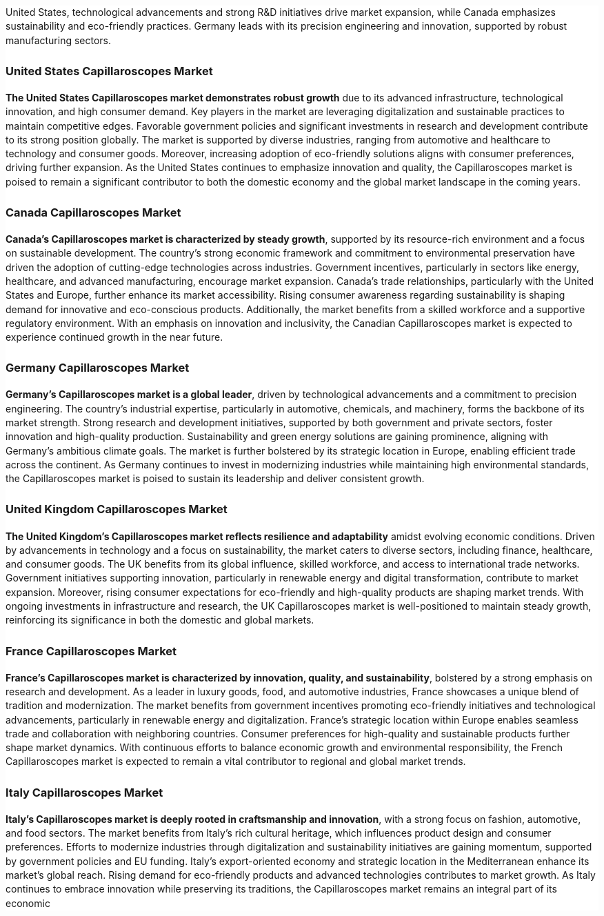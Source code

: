 United States, technological advancements and strong R&amp;D initiatives drive market expansion, while Canada emphasizes sustainability and eco-friendly practices. Germany leads with its precision engineering and innovation, supported by robust manufacturing sectors.</span></em></p></blockquote><h3><strong>United States Capillaroscopes Market</strong></h3><p><strong>The United States Capillaroscopes market demonstrates robust growth</strong> due to its advanced infrastructure, technological innovation, and high consumer demand. Key players in the market are leveraging digitalization and sustainable practices to maintain competitive edges. Favorable government policies and significant investments in research and development contribute to its strong position globally. The market is supported by diverse industries, ranging from automotive and healthcare to technology and consumer goods. Moreover, increasing adoption of eco-friendly solutions aligns with consumer preferences, driving further expansion. As the United States continues to emphasize innovation and quality, the Capillaroscopes market is poised to remain a significant contributor to both the domestic economy and the global market landscape in the coming years.</p><h3><strong>Canada Capillaroscopes Market</strong></h3><p><strong>Canada&rsquo;s Capillaroscopes market is characterized by steady growth</strong>, supported by its resource-rich environment and a focus on sustainable development. The country&rsquo;s strong economic framework and commitment to environmental preservation have driven the adoption of cutting-edge technologies across industries. Government incentives, particularly in sectors like energy, healthcare, and advanced manufacturing, encourage market expansion. Canada&rsquo;s trade relationships, particularly with the United States and Europe, further enhance its market accessibility. Rising consumer awareness regarding sustainability is shaping demand for innovative and eco-conscious products. Additionally, the market benefits from a skilled workforce and a supportive regulatory environment. With an emphasis on innovation and inclusivity, the Canadian Capillaroscopes market is expected to experience continued growth in the near future.</p><h3><strong>Germany Capillaroscopes Market</strong></h3><p><strong>Germany&rsquo;s Capillaroscopes market is a global leader</strong>, driven by technological advancements and a commitment to precision engineering. The country&rsquo;s industrial expertise, particularly in automotive, chemicals, and machinery, forms the backbone of its market strength. Strong research and development initiatives, supported by both government and private sectors, foster innovation and high-quality production. Sustainability and green energy solutions are gaining prominence, aligning with Germany&rsquo;s ambitious climate goals. The market is further bolstered by its strategic location in Europe, enabling efficient trade across the continent. As Germany continues to invest in modernizing industries while maintaining high environmental standards, the Capillaroscopes market is poised to sustain its leadership and deliver consistent growth.</p><h3><strong>United Kingdom Capillaroscopes Market</strong></h3><p><strong>The United Kingdom&rsquo;s Capillaroscopes market reflects resilience and adaptability</strong> amidst evolving economic conditions. Driven by advancements in technology and a focus on sustainability, the market caters to diverse sectors, including finance, healthcare, and consumer goods. The UK benefits from its global influence, skilled workforce, and access to international trade networks. Government initiatives supporting innovation, particularly in renewable energy and digital transformation, contribute to market expansion. Moreover, rising consumer expectations for eco-friendly and high-quality products are shaping market trends. With ongoing investments in infrastructure and research, the UK Capillaroscopes market is well-positioned to maintain steady growth, reinforcing its significance in both the domestic and global markets.</p><h3><strong>France Capillaroscopes Market</strong></h3><p><strong>France&rsquo;s Capillaroscopes market is characterized by innovation, quality, and sustainability</strong>, bolstered by a strong emphasis on research and development. As a leader in luxury goods, food, and automotive industries, France showcases a unique blend of tradition and modernization. The market benefits from government incentives promoting eco-friendly initiatives and technological advancements, particularly in renewable energy and digitalization. France&rsquo;s strategic location within Europe enables seamless trade and collaboration with neighboring countries. Consumer preferences for high-quality and sustainable products further shape market dynamics. With continuous efforts to balance economic growth and environmental responsibility, the French Capillaroscopes market is expected to remain a vital contributor to regional and global market trends.</p><h3><strong>Italy Capillaroscopes Market</strong></h3><p><strong>Italy&rsquo;s Capillaroscopes market is deeply rooted in craftsmanship and innovation</strong>, with a strong focus on fashion, automotive, and food sectors. The market benefits from Italy&rsquo;s rich cultural heritage, which influences product design and consumer preferences. Efforts to modernize industries through digitalization and sustainability initiatives are gaining momentum, supported by government policies and EU funding. Italy&rsquo;s export-oriented economy and strategic location in the Mediterranean enhance its market&rsquo;s global reach. Rising demand for eco-friendly products and advanced technologies contributes to market growth. As Italy continues to embrace innovation while preserving its traditions, the Capillaroscopes market remains an integral part of its economic